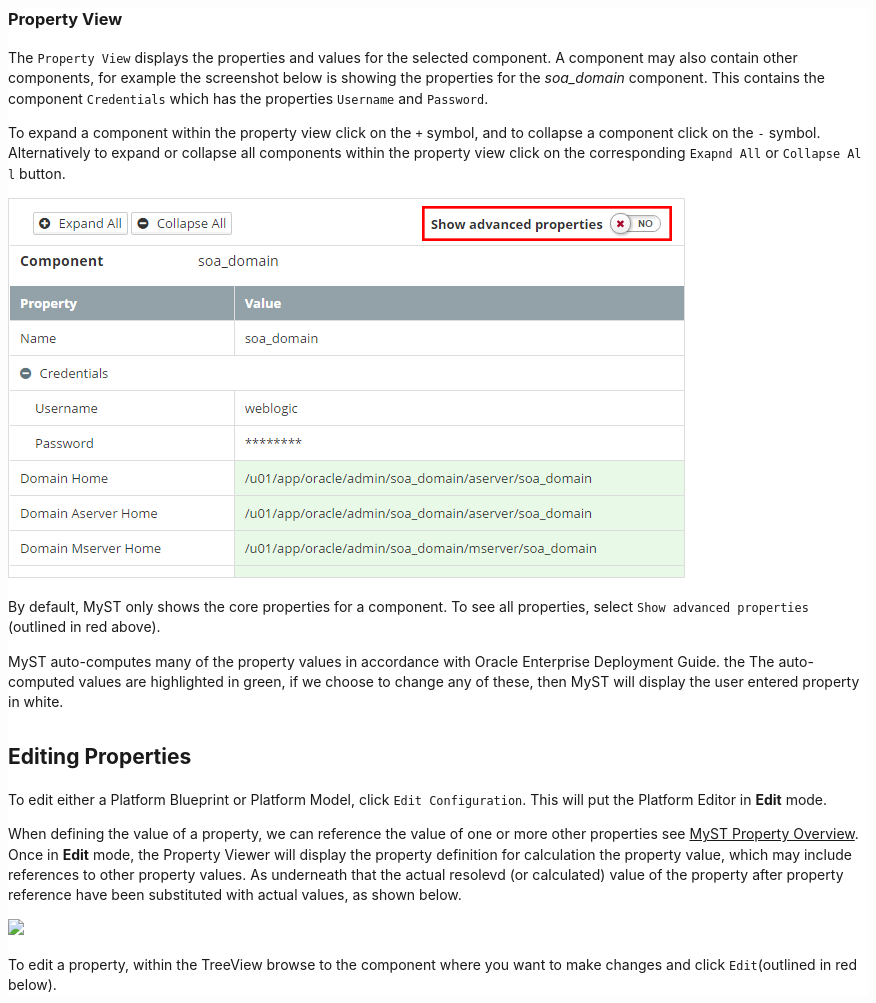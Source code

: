 ### Property View
The `Property View` displays the properties and values for the selected component. A component may also contain other components, for example the screenshot below is showing the properties for the *soa_domain* component. This contains the component `Credentials` which has the properties `Username` and `Password`.

To expand a component within the property view click on the `+` symbol, and to collapse a component click on the `-` symbol. Alternatively to expand or collapse all components within the property view click on the corresponding `Exapnd All` or `Collapse All` button.

![](img/PropertyValues.PNG)

By default, MyST only shows the core properties for a component. To see all properties, select `Show advanced properties` (outlined in red above).

MyST auto-computes many of the property values in accordance with Oracle Enterprise Deployment Guide.  the
The auto-computed values are highlighted in green, if we choose to change any of these, then MyST will display the user entered property in white.

## Editing Properties
To edit either a Platform Blueprint or Platform Model, click `Edit Configuration`. This will put the Platform Editor in **Edit** mode. 

When defining the value of a property, we can reference the value of one or more other properties see [MyST Property Overview](). Once in **Edit** mode, the Property Viewer will display the property definition for calculation the property value, which may include references to other property values. As underneath that the actual resolevd (or calculated) value of the property after property reference have been substituted with actual values, as shown below.

![](img/PropertyReference.PNG)

To edit a property, within the TreeView browse to the component where you want to make changes and click `Edit`(outlined in red below).
